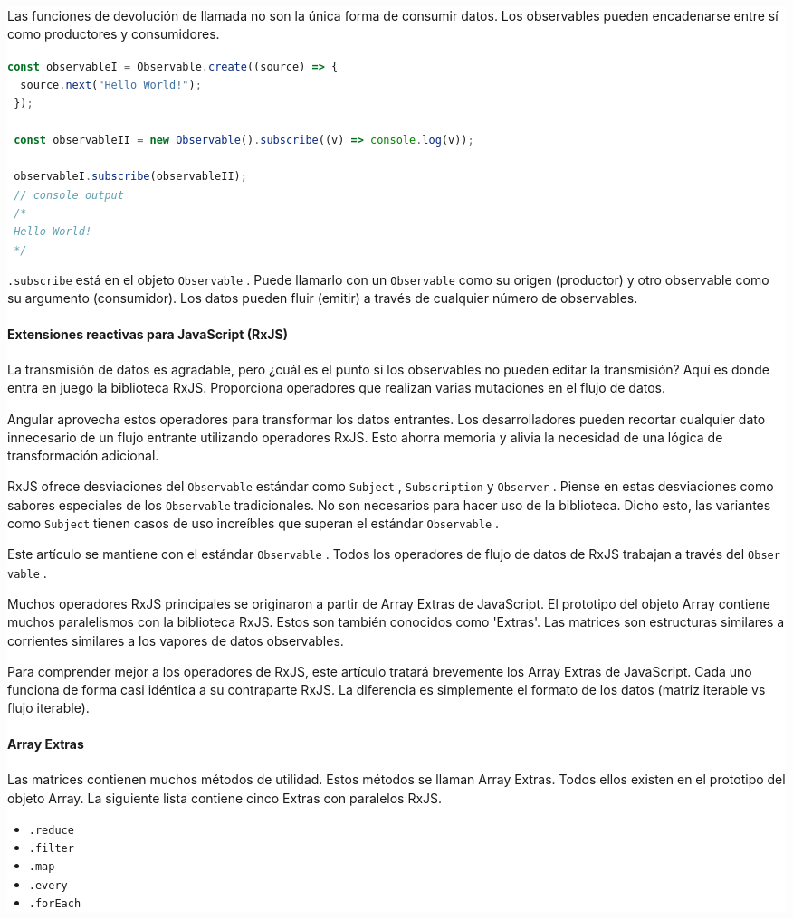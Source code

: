 Las funciones de devolución de llamada no son la única forma de consumir datos. Los observables pueden encadenarse entre sí como productores y consumidores.

```typescript
const observableI = Observable.create((source) => { 
  source.next("Hello World!"); 
 }); 
 
 const observableII = new Observable().subscribe((v) => console.log(v)); 
 
 observableI.subscribe(observableII); 
 // console output 
 /* 
 Hello World! 
 */ 
```

`.subscribe` está en el objeto `Observable` . Puede llamarlo con un `Observable` como su origen (productor) y otro observable como su argumento (consumidor). Los datos pueden fluir (emitir) a través de cualquier número de observables.

#### Extensiones reactivas para JavaScript (RxJS)

La transmisión de datos es agradable, pero ¿cuál es el punto si los observables no pueden editar la transmisión? Aquí es donde entra en juego la biblioteca RxJS. Proporciona operadores que realizan varias mutaciones en el flujo de datos.

Angular aprovecha estos operadores para transformar los datos entrantes. Los desarrolladores pueden recortar cualquier dato innecesario de un flujo entrante utilizando operadores RxJS. Esto ahorra memoria y alivia la necesidad de una lógica de transformación adicional.

RxJS ofrece desviaciones del `Observable` estándar como `Subject` , `Subscription` y `Observer` . Piense en estas desviaciones como sabores especiales de los `Observable` tradicionales. No son necesarios para hacer uso de la biblioteca. Dicho esto, las variantes como `Subject` tienen casos de uso increíbles que superan el estándar `Observable` .

Este artículo se mantiene con el estándar `Observable` . Todos los operadores de flujo de datos de RxJS trabajan a través del `Observable` .

Muchos operadores RxJS principales se originaron a partir de Array Extras de JavaScript. El prototipo del objeto Array contiene muchos paralelismos con la biblioteca RxJS. Estos son también conocidos como 'Extras'. Las matrices son estructuras similares a corrientes similares a los vapores de datos observables.

Para comprender mejor a los operadores de RxJS, este artículo tratará brevemente los Array Extras de JavaScript. Cada uno funciona de forma casi idéntica a su contraparte RxJS. La diferencia es simplemente el formato de los datos (matriz iterable vs flujo iterable).

#### Array Extras

Las matrices contienen muchos métodos de utilidad. Estos métodos se llaman Array Extras. Todos ellos existen en el prototipo del objeto Array. La siguiente lista contiene cinco Extras con paralelos RxJS.

*   `.reduce`
*   `.filter`
*   `.map`
*   `.every`
*   `.forEach`
